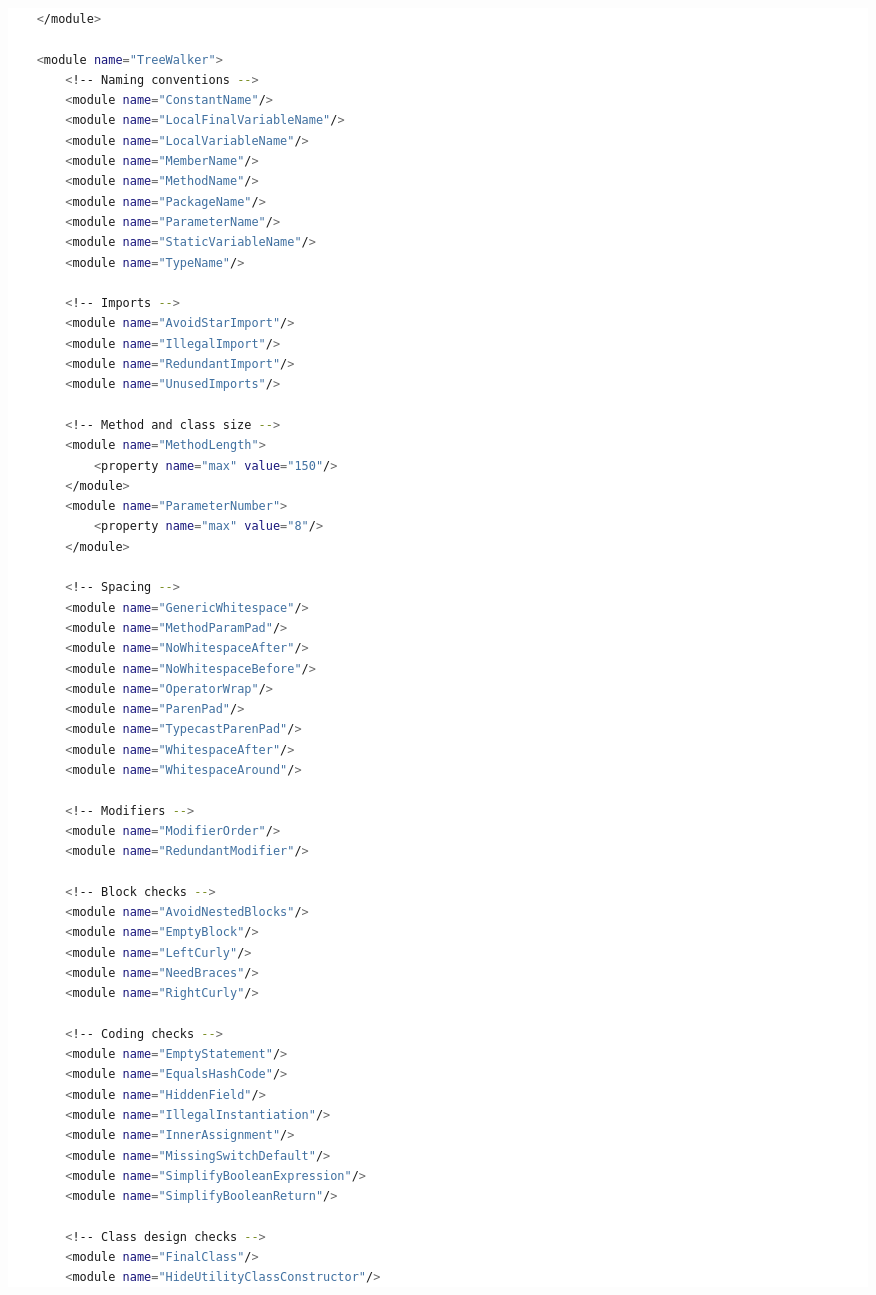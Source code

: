```bash
    </module>

    <module name="TreeWalker">
        <!-- Naming conventions -->
        <module name="ConstantName"/>
        <module name="LocalFinalVariableName"/>
        <module name="LocalVariableName"/>
        <module name="MemberName"/>
        <module name="MethodName"/>
        <module name="PackageName"/>
        <module name="ParameterName"/>
        <module name="StaticVariableName"/>
        <module name="TypeName"/>

        <!-- Imports -->
        <module name="AvoidStarImport"/>
        <module name="IllegalImport"/>
        <module name="RedundantImport"/>
        <module name="UnusedImports"/>

        <!-- Method and class size -->
        <module name="MethodLength">
            <property name="max" value="150"/>
        </module>
        <module name="ParameterNumber">
            <property name="max" value="8"/>
        </module>

        <!-- Spacing -->
        <module name="GenericWhitespace"/>
        <module name="MethodParamPad"/>
        <module name="NoWhitespaceAfter"/>
        <module name="NoWhitespaceBefore"/>
        <module name="OperatorWrap"/>
        <module name="ParenPad"/>
        <module name="TypecastParenPad"/>
        <module name="WhitespaceAfter"/>
        <module name="WhitespaceAround"/>

        <!-- Modifiers -->
        <module name="ModifierOrder"/>
        <module name="RedundantModifier"/>

        <!-- Block checks -->
        <module name="AvoidNestedBlocks"/>
        <module name="EmptyBlock"/>
        <module name="LeftCurly"/>
        <module name="NeedBraces"/>
        <module name="RightCurly"/>

        <!-- Coding checks -->
        <module name="EmptyStatement"/>
        <module name="EqualsHashCode"/>
        <module name="HiddenField"/>
        <module name="IllegalInstantiation"/>
        <module name="InnerAssignment"/>
        <module name="MissingSwitchDefault"/>
        <module name="SimplifyBooleanExpression"/>
        <module name="SimplifyBooleanReturn"/>

        <!-- Class design checks -->
        <module name="FinalClass"/>
        <module name="HideUtilityClassConstructor"/>
```